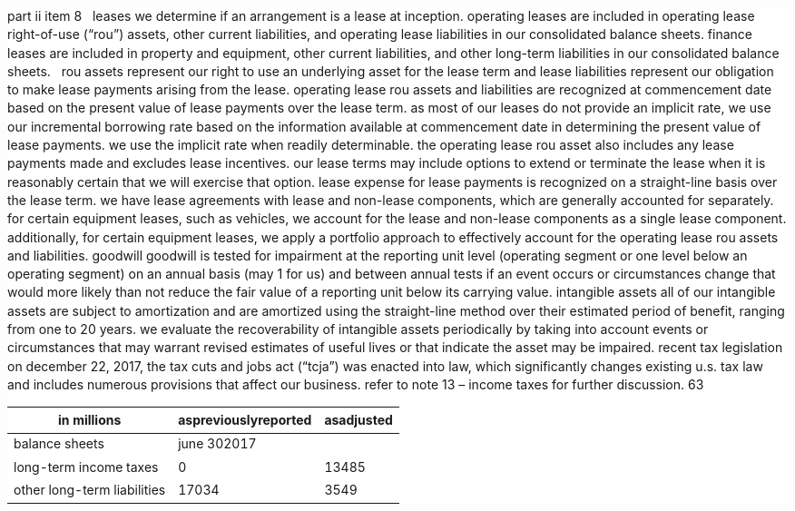 part ii item 8   leases we determine if an arrangement is a lease at inception. operating leases are included in operating lease right-of-use (“rou”) assets, other current liabilities, and operating lease liabilities in our consolidated balance sheets. finance leases are included in property and equipment, other current liabilities, and other long-term liabilities in our consolidated balance sheets.   rou assets represent our right to use an underlying asset for the lease term and lease liabilities represent our obligation to make lease payments arising from the lease. operating lease rou assets and liabilities are recognized at commencement date based on the present value of lease payments over the lease term. as most of our leases do not provide an implicit rate, we use our incremental borrowing rate based on the information available at commencement date in determining the present value of lease payments. we use the implicit rate when readily determinable. the operating lease rou asset also includes any lease payments made and excludes lease incentives. our lease terms may include options to extend or terminate the lease when it is reasonably certain that we will exercise that option. lease expense for lease payments is recognized on a straight-line basis over the lease term.  we have lease agreements with lease and non-lease components, which are generally accounted for separately. for certain equipment leases, such as vehicles, we account for the lease and non-lease components as a single lease component. additionally, for certain equipment leases, we apply a portfolio approach to effectively account for the operating lease rou assets and liabilities.  goodwill  goodwill is tested for impairment at the reporting unit level (operating segment or one level below an operating segment) on an annual basis (may 1 for us) and between annual tests if an event occurs or circumstances change that would more likely than not reduce the fair value of a reporting unit below its carrying value.  intangible assets  all of our intangible assets are subject to amortization and are amortized using the straight-line method over their estimated period of benefit, ranging from one to 20 years. we evaluate the recoverability of intangible assets periodically by taking into account events or circumstances that may warrant revised estimates of useful lives or that indicate the asset may be impaired.  recent tax legislation  on december 22, 2017, the tax cuts and jobs act (“tcja”) was enacted into law, which significantly changes existing u.s. tax law and includes numerous provisions that affect our business. refer to note 13 – income taxes for further discussion.  63


| in millions | aspreviouslyreported | asadjusted |
| --- | --- | --- |
| balance sheets | june 302017 |
| long-term income taxes | 0 | 13485 |
| other long-term liabilities | 17034 | 3549 |



